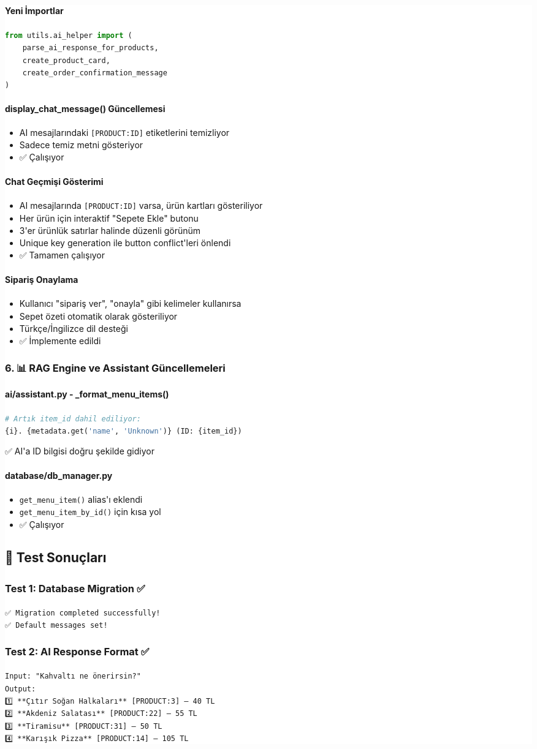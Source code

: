 #### Yeni İmportlar
```python
from utils.ai_helper import (
    parse_ai_response_for_products,
    create_product_card,
    create_order_confirmation_message
)
```

#### display_chat_message() Güncellemesi
- AI mesajlarındaki `[PRODUCT:ID]` etiketlerini temizliyor
- Sadece temiz metni gösteriyor
- ✅ Çalışıyor

#### Chat Geçmişi Gösterimi
- AI mesajlarında `[PRODUCT:ID]` varsa, ürün kartları gösteriliyor
- Her ürün için interaktif "Sepete Ekle" butonu
- 3'er ürünlük satırlar halinde düzenli görünüm
- Unique key generation ile button conflict'leri önlendi
- ✅ Tamamen çalışıyor

#### Sipariş Onaylama
- Kullanıcı "sipariş ver", "onayla" gibi kelimeler kullanırsa
- Sepet özeti otomatik olarak gösteriliyor
- Türkçe/İngilizce dil desteği
- ✅ İmplemente edildi

### 6. 📊 RAG Engine ve Assistant Güncellemeleri

#### ai/assistant.py - _format_menu_items()
```python
# Artık item_id dahil ediliyor:
{i}. {metadata.get('name', 'Unknown')} (ID: {item_id})
```
✅ AI'a ID bilgisi doğru şekilde gidiyor

#### database/db_manager.py
- `get_menu_item()` alias'ı eklendi
- `get_menu_item_by_id()` için kısa yol
- ✅ Çalışıyor

## 🚀 Test Sonuçları

### Test 1: Database Migration ✅
```
✅ Migration completed successfully!
✅ Default messages set!
```

### Test 2: AI Response Format ✅
```
Input: "Kahvaltı ne önerirsin?"
Output:
1️⃣ **Çıtır Soğan Halkaları** [PRODUCT:3] – 40 TL
2️⃣ **Akdeniz Salatası** [PRODUCT:22] – 55 TL
3️⃣ **Tiramisu** [PRODUCT:31] – 50 TL
4️⃣ **Karışık Pizza** [PRODUCT:14] – 105 TL
```
